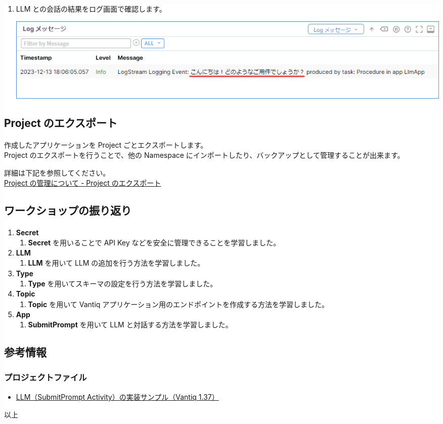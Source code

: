 1. LLM との会話の結果をログ画面で確認します。

   ![log_03.png](./imgs/log_03.png)

## Project のエクスポート

作成したアプリケーションを Project ごとエクスポートします。  
Project のエクスポートを行うことで、他の Namespace にインポートしたり、バックアップとして管理することが出来ます。  

詳細は下記を参照してください。  
[Project の管理について - Project のエクスポート](/vantiq-introduction/apps-development/vantiq-basic/project/project.md#project-のエクスポート)

## ワークショップの振り返り

1. **Secret**
   1. **Secret** を用いることで API Key などを安全に管理できることを学習しました。
1. **LLM** 
   1. **LLM** を用いて LLM の追加を行う方法を学習しました。
1. **Type** 
   1. **Type** を用いてスキーマの設定を行う方法を学習しました。
1. **Topic** 
   1. **Topic** を用いて Vantiq アプリケーション用のエンドポイントを作成する方法を学習しました。
1. **App**
   1. **SubmitPrompt** を用いて LLM と対話する方法を学習しました。

## 参考情報

### プロジェクトファイル

- [LLM（SubmitPrompt Activity）の実装サンプル（Vantiq 1.37）](./../data/llm_submitprompt_1.37.zip)

以上
